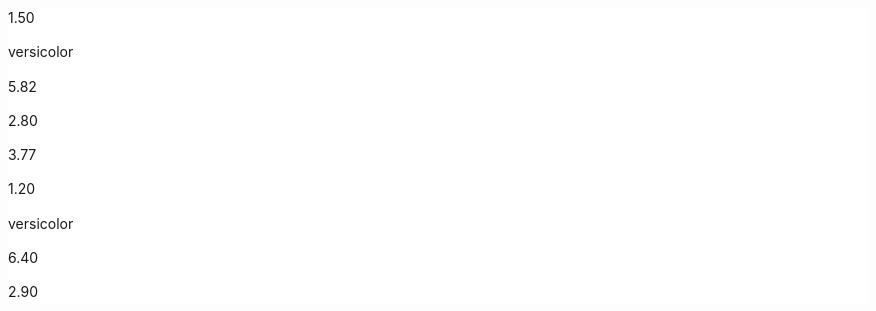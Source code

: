</td>

<td style="text-align:right;">

1.50

</td>

<td style="text-align:left;">

versicolor

</td>

</tr>

<tr>

<td style="text-align:right;">

5.82

</td>

<td style="text-align:right;">

2.80

</td>

<td style="text-align:right;">

3.77

</td>

<td style="text-align:right;">

1.20

</td>

<td style="text-align:left;">

versicolor

</td>

</tr>

<tr>

<td style="text-align:right;">

6.40

</td>

<td style="text-align:right;">

2.90

</td>

<td style="text-align:right;">
